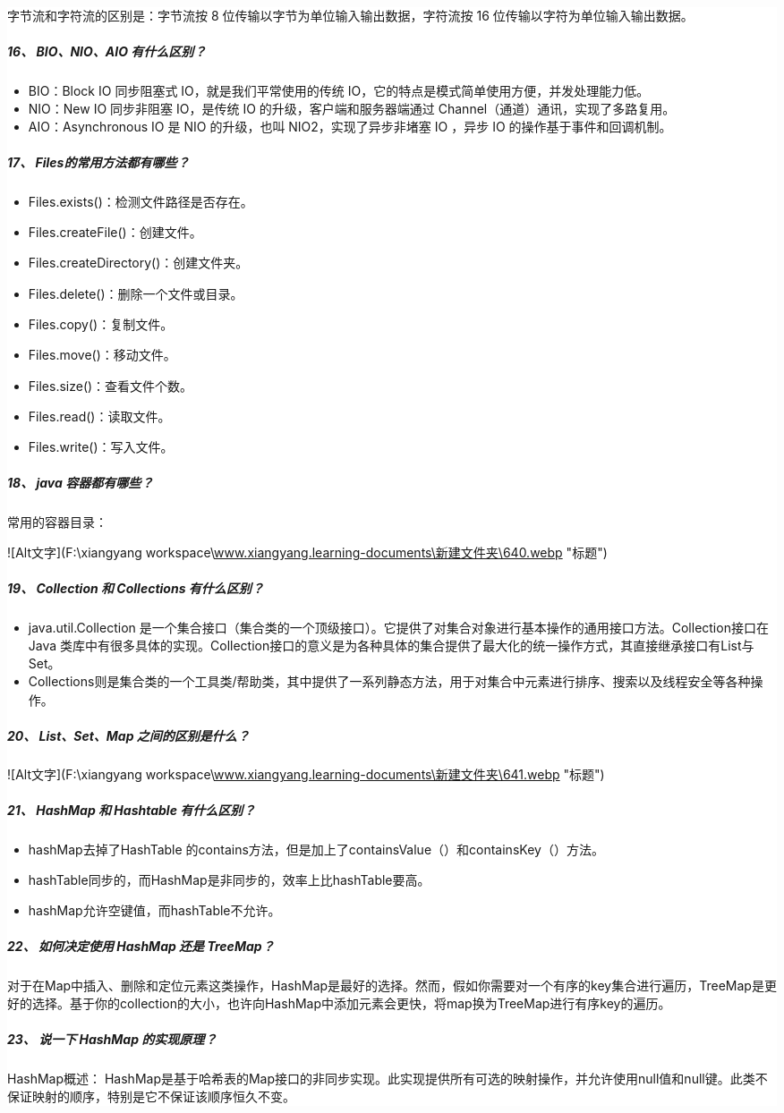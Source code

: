 字节流和字符流的区别是：字节流按 8 位传输以字节为单位输入输出数据，字符流按 16 位传输以字符为单位输入输出数据。

##### 16、 **BIO、NIO、AIO 有什么区别？** 

- BIO：Block IO 同步阻塞式 IO，就是我们平常使用的传统 IO，它的特点是模式简单使用方便，并发处理能力低。
- NIO：New IO 同步非阻塞 IO，是传统 IO 的升级，客户端和服务器端通过 Channel（通道）通讯，实现了多路复用。
- AIO：Asynchronous IO 是 NIO 的升级，也叫 NIO2，实现了异步非堵塞 IO ，异步 IO 的操作基于事件和回调机制。

##### 17、 **Files的常用方法都有哪些？** 

- Files.exists()：检测文件路径是否存在。

- Files.createFile()：创建文件。

- Files.createDirectory()：创建文件夹。

- Files.delete()：删除一个文件或目录。

- Files.copy()：复制文件。

- Files.move()：移动文件。

- Files.size()：查看文件个数。

- Files.read()：读取文件。

- Files.write()：写入文件。

##### 18、 **java 容器都有哪些？** 

常用的容器目录：

![Alt文字](F:\xiangyang workspace\www.xiangyang.learning-documents\新建文件夹\640.webp "标题")

##### 19、 **Collection 和 Collections 有什么区别？** 

- java.util.Collection 是一个集合接口（集合类的一个顶级接口）。它提供了对集合对象进行基本操作的通用接口方法。Collection接口在Java 类库中有很多具体的实现。Collection接口的意义是为各种具体的集合提供了最大化的统一操作方式，其直接继承接口有List与Set。
- Collections则是集合类的一个工具类/帮助类，其中提供了一系列静态方法，用于对集合中元素进行排序、搜索以及线程安全等各种操作。

##### 20、 **List、Set、Map 之间的区别是什么？** 

![Alt文字](F:\xiangyang workspace\www.xiangyang.learning-documents\新建文件夹\641.webp "标题")

##### 21、 **HashMap 和 Hashtable 有什么区别？** 

- hashMap去掉了HashTable 的contains方法，但是加上了containsValue（）和containsKey（）方法。

- hashTable同步的，而HashMap是非同步的，效率上比hashTable要高。

- hashMap允许空键值，而hashTable不允许。

##### 22、 **如何决定使用 HashMap 还是 TreeMap？** 

 对于在Map中插入、删除和定位元素这类操作，HashMap是最好的选择。然而，假如你需要对一个有序的key集合进行遍历，TreeMap是更好的选择。基于你的collection的大小，也许向HashMap中添加元素会更快，将map换为TreeMap进行有序key的遍历。 

##### 23、 说一下 HashMap 的实现原理？ 

HashMap概述： HashMap是基于哈希表的Map接口的非同步实现。此实现提供所有可选的映射操作，并允许使用null值和null键。此类不保证映射的顺序，特别是它不保证该顺序恒久不变。 

